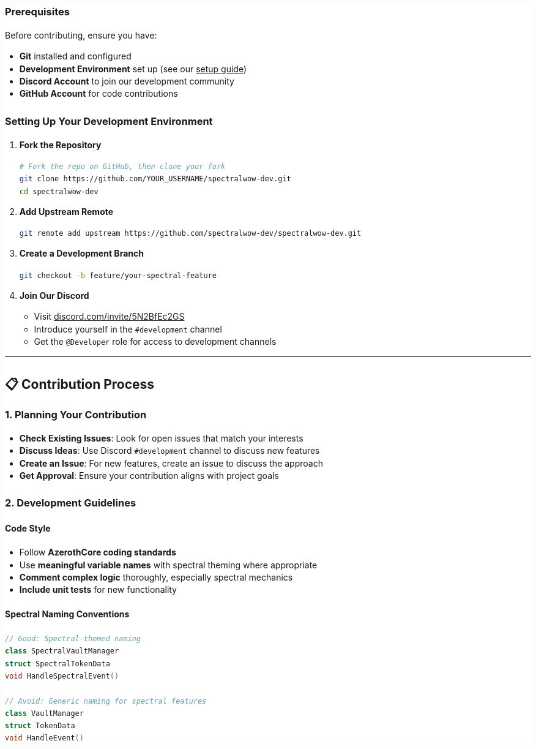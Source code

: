 ### Prerequisites

Before contributing, ensure you have:

- **Git** installed and configured
- **Development Environment** set up (see our [setup guide](https://docs.spectralwow.com))
- **Discord Account** to join our development community
- **GitHub Account** for code contributions

### Setting Up Your Development Environment

1. **Fork the Repository**
   ```bash
   # Fork the repo on GitHub, then clone your fork
   git clone https://github.com/YOUR_USERNAME/spectralwow-dev.git
   cd spectralwow-dev
   ```

2. **Add Upstream Remote**
   ```bash
   git remote add upstream https://github.com/spectralwow-dev/spectralwow-dev.git
   ```

3. **Create a Development Branch**
   ```bash
   git checkout -b feature/your-spectral-feature
   ```

4. **Join Our Discord**
   - Visit [discord.com/invite/5N2BfEc2GS](https://discord.com/invite/5N2BfEc2GS)
   - Introduce yourself in the `#development` channel
   - Get the `@Developer` role for access to development channels

---

## 📋 Contribution Process

### 1. Planning Your Contribution

- **Check Existing Issues**: Look for open issues that match your interests
- **Discuss Ideas**: Use Discord `#development` channel to discuss new features
- **Create an Issue**: For new features, create an issue to discuss the approach
- **Get Approval**: Ensure your contribution aligns with project goals

### 2. Development Guidelines

#### Code Style
- Follow **AzerothCore coding standards**
- Use **meaningful variable names** with spectral theming where appropriate
- **Comment complex logic** thoroughly, especially spectral mechanics
- **Include unit tests** for new functionality

#### Spectral Naming Conventions
```cpp
// Good: Spectral-themed naming
class SpectralVaultManager
struct SpectralTokenData
void HandleSpectralEvent()

// Avoid: Generic naming for spectral features
class VaultManager
struct TokenData
void HandleEvent()
```
